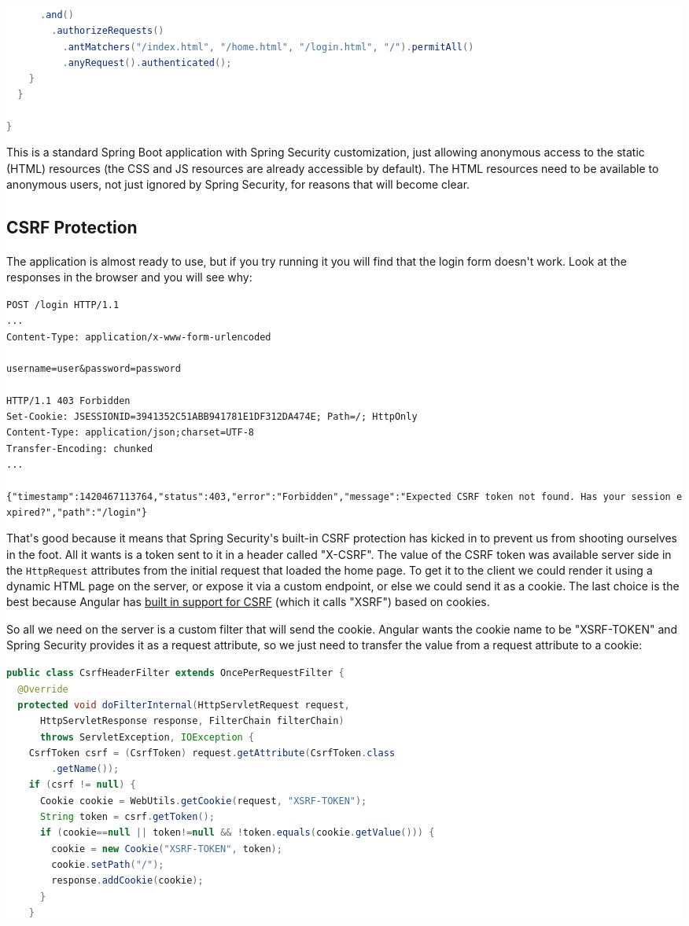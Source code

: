 ```java
      .and()
        .authorizeRequests()
          .antMatchers("/index.html", "/home.html", "/login.html", "/").permitAll()
          .anyRequest().authenticated();
    }
  }

}
```

This is a standard Spring Boot application with Spring Security customization, just allowing anonymous access to the static (HTML) resources (the CSS and JS resources are already accessible by default). The HTML resources need to be available to anonymous users, not just ignored by Spring Security, for reasons that will become clear.

## CSRF Protection

The application is almost ready to use, but if you try running it you will find that the login form doesn't work. Look at the responses in the browser and you will see why:

```
POST /login HTTP/1.1
...
Content-Type: application/x-www-form-urlencoded

username=user&password=password

HTTP/1.1 403 Forbidden
Set-Cookie: JSESSIONID=3941352C51ABB941781E1DF312DA474E; Path=/; HttpOnly
Content-Type: application/json;charset=UTF-8
Transfer-Encoding: chunked
...

{"timestamp":1420467113764,"status":403,"error":"Forbidden","message":"Expected CSRF token not found. Has your session expired?","path":"/login"}
```

That's good because it means that Spring Security's built-in CSRF protection has kicked in to prevent us from shooting ourselves in the foot. All it wants is a token sent to it in a header called "X-CSRF". The value of the CSRF token was available server side in the `HttpRequest` attributes from the initial request that loaded the home page. To get it to the client we could render it using a dynamic HTML page on the server, or expose it via a custom endpoint, or else we could send it as a cookie. The last choice is the best because Angular has [built in support for CSRF](https://docs.angularjs.org/api/ng/service/$http) (which it calls "XSRF") based on cookies.

So all we need on the server is a custom filter that will send the cookie. Angular wants the cookie name to be "XSRF-TOKEN" and Spring Security provides it as a request attribute, so we just need to transfer the value from a request attribute to a cookie:

```java
public class CsrfHeaderFilter extends OncePerRequestFilter {
  @Override
  protected void doFilterInternal(HttpServletRequest request,
      HttpServletResponse response, FilterChain filterChain)
      throws ServletException, IOException {
    CsrfToken csrf = (CsrfToken) request.getAttribute(CsrfToken.class
        .getName());
    if (csrf != null) {
      Cookie cookie = WebUtils.getCookie(request, "XSRF-TOKEN");
      String token = csrf.getToken();
      if (cookie==null || token!=null && !token.equals(cookie.getValue())) {
        cookie = new Cookie("XSRF-TOKEN", token);
        cookie.setPath("/");
        response.addCookie(cookie);
      }
    }
```